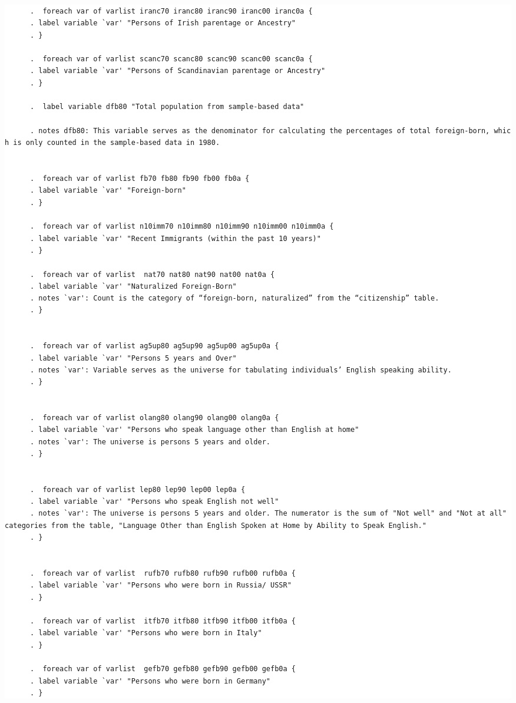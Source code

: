           .  foreach var of varlist iranc70 iranc80 iranc90 iranc00 iranc0a {
          . label variable `var' "Persons of Irish parentage or Ancestry"
          . }
          
          .  foreach var of varlist scanc70 scanc80 scanc90 scanc00 scanc0a {
          . label variable `var' "Persons of Scandinavian parentage or Ancestry"
          . }
          
          .  label variable dfb80 "Total population from sample-based data"
          
          . notes dfb80: This variable serves as the denominator for calculating the percentages of total foreign-born, which is only counted in the sample-based data in 1980.
          
          
          .  foreach var of varlist fb70 fb80 fb90 fb00 fb0a {
          . label variable `var' "Foreign-born"
          . }
          
          .  foreach var of varlist n10imm70 n10imm80 n10imm90 n10imm00 n10imm0a {
          . label variable `var' "Recent Immigrants (within the past 10 years)"
          . }
          
          .  foreach var of varlist  nat70 nat80 nat90 nat00 nat0a {
          . label variable `var' "Naturalized Foreign-Born"
          . notes `var': Count is the category of “foreign-born, naturalized” from the “citizenship” table.
          . }
          
          
          .  foreach var of varlist ag5up80 ag5up90 ag5up00 ag5up0a {
          . label variable `var' "Persons 5 years and Over"
          . notes `var': Variable serves as the universe for tabulating individuals’ English speaking ability.
          . }
          
          
          .  foreach var of varlist olang80 olang90 olang00 olang0a {
          . label variable `var' "Persons who speak language other than English at home"
          . notes `var': The universe is persons 5 years and older.
          . }
          
          
          .  foreach var of varlist lep80 lep90 lep00 lep0a {
          . label variable `var' "Persons who speak English not well"
          . notes `var': The universe is persons 5 years and older. The numerator is the sum of "Not well" and "Not at all" categories from the table, "Language Other than English Spoken at Home by Ability to Speak English."
          . }
          
          
          .  foreach var of varlist  rufb70 rufb80 rufb90 rufb00 rufb0a {
          . label variable `var' "Persons who were born in Russia/ USSR"
          . }
          
          .  foreach var of varlist  itfb70 itfb80 itfb90 itfb00 itfb0a {
          . label variable `var' "Persons who were born in Italy"
          . }
          
          .  foreach var of varlist  gefb70 gefb80 gefb90 gefb00 gefb0a {
          . label variable `var' "Persons who were born in Germany"
          . }
          